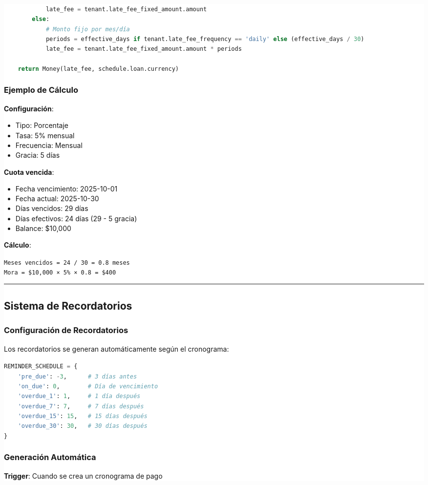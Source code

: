 ```python
            late_fee = tenant.late_fee_fixed_amount.amount
        else:
            # Monto fijo por mes/día
            periods = effective_days if tenant.late_fee_frequency == 'daily' else (effective_days / 30)
            late_fee = tenant.late_fee_fixed_amount.amount * periods

    return Money(late_fee, schedule.loan.currency)
```

### Ejemplo de Cálculo

**Configuración**:
- Tipo: Porcentaje
- Tasa: 5% mensual
- Frecuencia: Mensual
- Gracia: 5 días

**Cuota vencida**:
- Fecha vencimiento: 2025-10-01
- Fecha actual: 2025-10-30
- Días vencidos: 29 días
- Días efectivos: 24 días (29 - 5 gracia)
- Balance: $10,000

**Cálculo**:
```
Meses vencidos = 24 / 30 = 0.8 meses
Mora = $10,000 × 5% × 0.8 = $400
```

---

## Sistema de Recordatorios

### Configuración de Recordatorios

Los recordatorios se generan automáticamente según el cronograma:

```python
REMINDER_SCHEDULE = {
    'pre_due': -3,      # 3 días antes
    'on_due': 0,        # Día de vencimiento
    'overdue_1': 1,     # 1 día después
    'overdue_7': 7,     # 7 días después
    'overdue_15': 15,   # 15 días después
    'overdue_30': 30,   # 30 días después
}
```

### Generación Automática

**Trigger**: Cuando se crea un cronograma de pago
